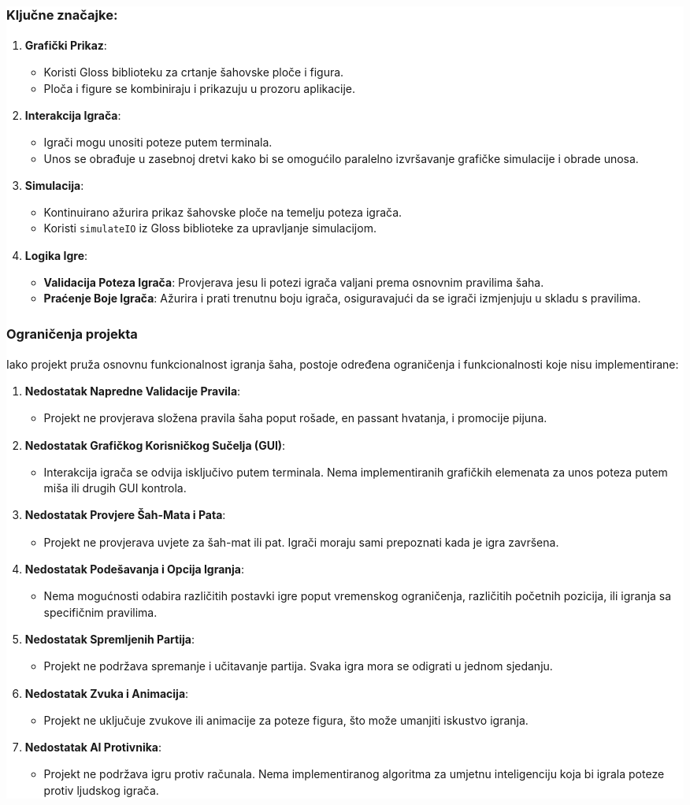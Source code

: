 
### Ključne značajke:

1. **Grafički Prikaz**:

   - Koristi Gloss biblioteku za crtanje šahovske ploče i figura.
   - Ploča i figure se kombiniraju i prikazuju u prozoru aplikacije.

2. **Interakcija Igrača**:

   - Igrači mogu unositi poteze putem terminala.
   - Unos se obrađuje u zasebnoj dretvi kako bi se omogućilo paralelno izvršavanje grafičke simulacije i obrade unosa.

3. **Simulacija**:

   - Kontinuirano ažurira prikaz šahovske ploče na temelju poteza igrača.
   - Koristi `simulateIO` iz Gloss biblioteke za upravljanje simulacijom.

4. **Logika Igre**:
   - **Validacija Poteza Igrača**: Provjerava jesu li potezi igrača valjani prema osnovnim pravilima šaha.
   - **Praćenje Boje Igrača**: Ažurira i prati trenutnu boju igrača, osiguravajući da se igrači izmjenjuju u skladu s pravilima.

### Ograničenja projekta

Iako projekt pruža osnovnu funkcionalnost igranja šaha, postoje određena ograničenja i funkcionalnosti koje nisu implementirane:

1. **Nedostatak Napredne Validacije Pravila**:

   - Projekt ne provjerava složena pravila šaha poput rošade, en passant hvatanja, i promocije pijuna.

2. **Nedostatak Grafičkog Korisničkog Sučelja (GUI)**:

   - Interakcija igrača se odvija isključivo putem terminala. Nema implementiranih grafičkih elemenata za unos poteza putem miša ili drugih GUI kontrola.

3. **Nedostatak Provjere Šah-Mata i Pata**:

   - Projekt ne provjerava uvjete za šah-mat ili pat. Igrači moraju sami prepoznati kada je igra završena.

4. **Nedostatak Podešavanja i Opcija Igranja**:

   - Nema mogućnosti odabira različitih postavki igre poput vremenskog ograničenja, različitih početnih pozicija, ili igranja sa specifičnim pravilima.

5. **Nedostatak Spremljenih Partija**:

   - Projekt ne podržava spremanje i učitavanje partija. Svaka igra mora se odigrati u jednom sjedanju.

6. **Nedostatak Zvuka i Animacija**:

   - Projekt ne uključuje zvukove ili animacije za poteze figura, što može umanjiti iskustvo igranja.

7. **Nedostatak AI Protivnika**:
   - Projekt ne podržava igru protiv računala. Nema implementiranog algoritma za umjetnu inteligenciju koja bi igrala poteze protiv ljudskog igrača.
